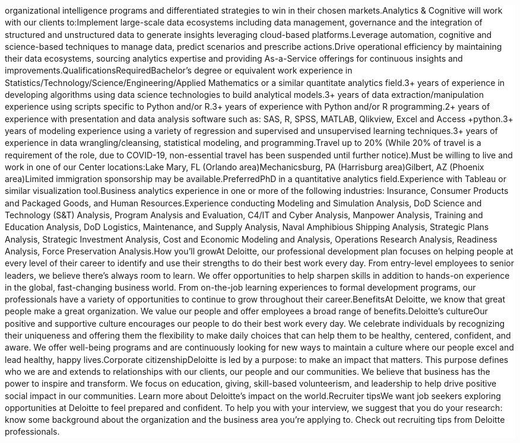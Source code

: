 organizational intelligence programs and differentiated strategies to win in their chosen markets.Analytics & Cognitive will work with our clients to:Implement large-scale data ecosystems including data management, governance and the integration of structured and unstructured data to generate insights leveraging cloud-based platforms.Leverage automation, cognitive and science-based techniques to manage data, predict scenarios and prescribe actions.Drive operational efficiency by maintaining their data ecosystems, sourcing analytics expertise and providing As-a-Service offerings for continuous insights and improvements.QualificationsRequiredBachelor’s degree or equivalent work experience in Statistics/Technology/Science/Engineering/Applied Mathematics or a similar quantitate analytics field.3+ years of experience in developing algorithms using data science technologies to build analytical models.3+ years of data extraction/manipulation experience using scripts specific to Python and/or R.3+ years of experience with Python and/or R programming.2+ years of experience with presentation and data analysis software such as: SAS, R, SPSS, MATLAB, Qlikview, Excel and Access +python.3+ years of modeling experience using a variety of regression and supervised and unsupervised learning techniques.3+ years of experience in data wrangling/cleansing, statistical modeling, and programming.Travel up to 20% (While 20% of travel is a requirement of the role, due to COVID-19, non-essential travel has been suspended until further notice).Must be willing to live and work in one of our Center locations:Lake Mary, FL (Orlando area)Mechanicsburg, PA (Harrisburg area)Gilbert, AZ (Phoenix area)Limited immigration sponsorship may be available.PreferredPhD in a quantitative analytics field.Experience with Tableau or similar visualization tool.Business analytics experience in one or more of the following industries: Insurance, Consumer Products and Packaged Goods, and Human Resources.Experience conducting Modeling and Simulation Analysis, DoD Science and Technology (S&T) Analysis, Program Analysis and Evaluation, C4/IT and Cyber Analysis, Manpower Analysis, Training and Education Analysis, DoD Logistics, Maintenance, and Supply Analysis, Naval Amphibious Shipping Analysis, Strategic Plans Analysis, Strategic Investment Analysis, Cost and Economic Modeling and Analysis, Operations Research Analysis, Readiness Analysis, Force Preservation Analysis.How you’ll growAt Deloitte, our professional development plan focuses on helping people at every level of their career to identify and use their strengths to do their best work every day. From entry-level employees to senior leaders, we believe there’s always room to learn. We offer opportunities to help sharpen skills in addition to hands-on experience in the global, fast-changing business world. From on-the-job learning experiences to formal development programs, our professionals have a variety of opportunities to continue to grow throughout their career.BenefitsAt Deloitte, we know that great people make a great organization. We value our people and offer employees a broad range of benefits.Deloitte’s cultureOur positive and supportive culture encourages our people to do their best work every day. We celebrate individuals by recognizing their uniqueness and offering them the flexibility to make daily choices that can help them to be healthy, centered, confident, and aware. We offer well-being programs and are continuously looking for new ways to maintain a culture where our people excel and lead healthy, happy lives.Corporate citizenshipDeloitte is led by a
purpose: to make an impact that matters. This purpose defines who we are and extends to relationships with our clients, our people and our communities. We believe that business has the power to inspire and transform. We focus on education, giving, skill-based volunteerism, and leadership to help drive positive social impact in our communities. Learn more about Deloitte’s impact on the world.Recruiter tipsWe want job seekers exploring opportunities at Deloitte to feel prepared and confident. To help you with your interview, we suggest that you do your research: know some background about the organization and the business area you’re applying to. Check out recruiting tips from Deloitte professionals.